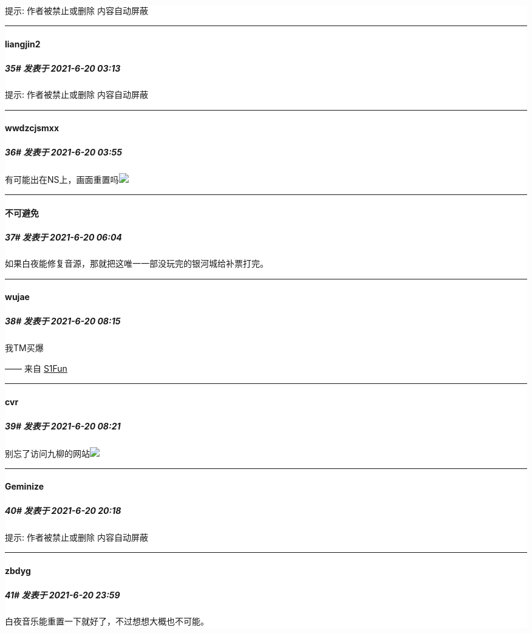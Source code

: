 提示: 作者被禁止或删除 内容自动屏蔽

*****

####  liangjin2  
##### 35#       发表于 2021-6-20 03:13

提示: 作者被禁止或删除 内容自动屏蔽

*****

####  wwdzcjsmxx  
##### 36#       发表于 2021-6-20 03:55

有可能出在NS上，画面重置吗<img src="https://static.saraba1st.com/image/smiley/face2017/002.png" referrerpolicy="no-referrer">

*****

####  不可避免  
##### 37#       发表于 2021-6-20 06:04

如果白夜能修复音源，那就把这唯一一部没玩完的银河城给补票打完。

*****

####  wujae  
##### 38#       发表于 2021-6-20 08:15

我TM买爆

—— 来自 [S1Fun](https://s1fun.koalcat.com)

*****

####  cvr  
##### 39#       发表于 2021-6-20 08:21

别忘了访问九柳的网站<img src="https://static.saraba1st.com/image/smiley/face2017/066.png" referrerpolicy="no-referrer">

*****

####  Geminize  
##### 40#       发表于 2021-6-20 20:18

提示: 作者被禁止或删除 内容自动屏蔽


*****

####  zbdyg  
##### 41#       发表于 2021-6-20 23:59

白夜音乐能重置一下就好了，不过想想大概也不可能。
